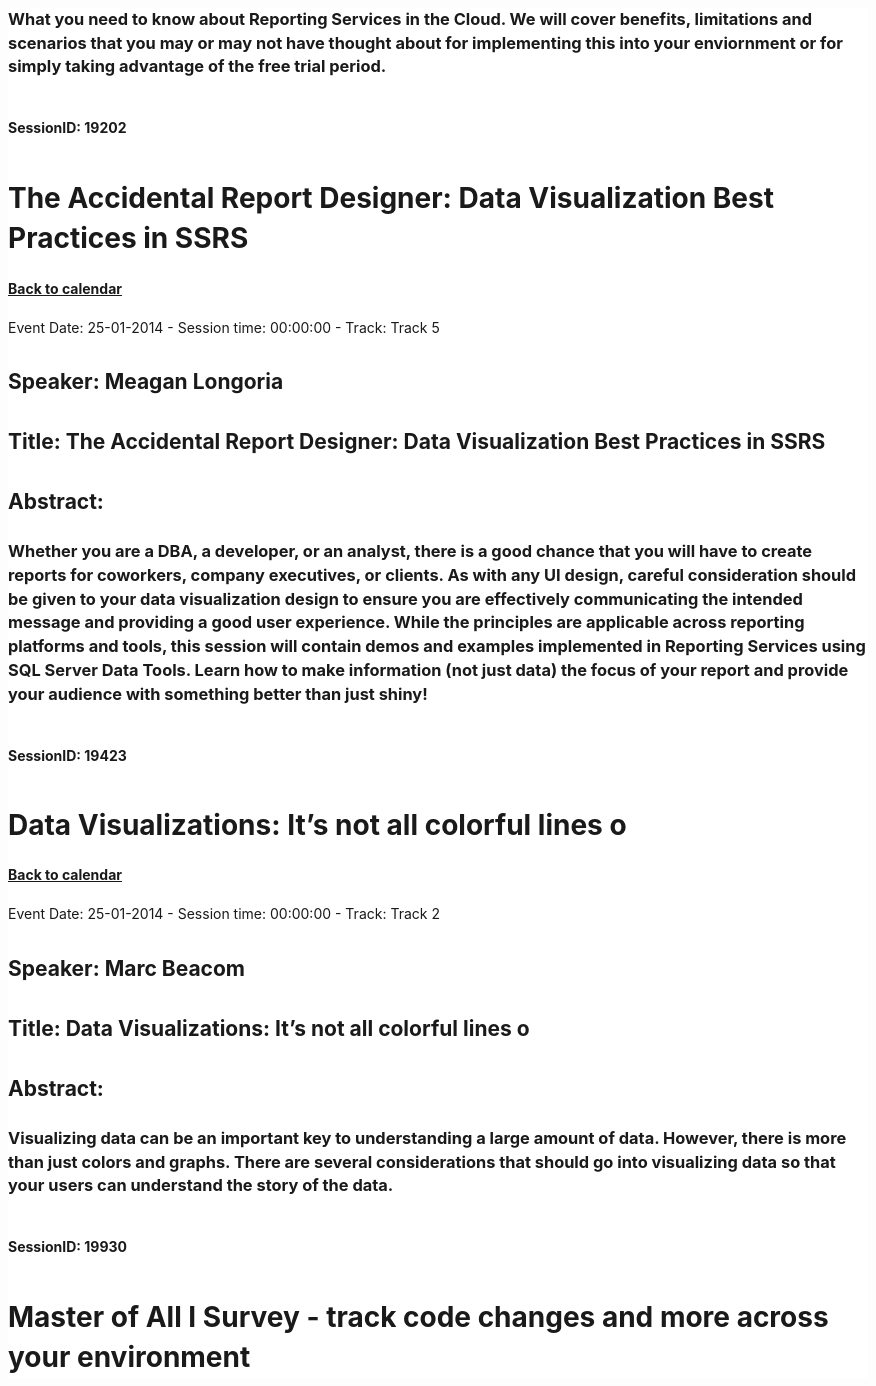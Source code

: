 ### What you need to know about Reporting Services in the Cloud.  We will cover benefits, limitations and scenarios that you may or may not have thought about for implementing this into your enviornment or for simply taking advantage of the free trial period.
#  
#### SessionID: 19202
# The Accidental Report Designer: Data Visualization Best Practices in SSRS
#### [Back to calendar](#SQLSaturday-#271---Albuquerque-2014)
Event Date: 25-01-2014 - Session time: 00:00:00 - Track: Track 5
## Speaker: Meagan Longoria
## Title: The Accidental Report Designer: Data Visualization Best Practices in SSRS
## Abstract:
### Whether you are a DBA, a developer, or an analyst, there is a good chance that you will have to create reports for coworkers, company executives, or clients. As with any UI design, careful consideration should be given to your data visualization design to ensure you are effectively communicating the intended message and providing a good user experience. While the principles are applicable across reporting platforms and tools, this session will contain demos and examples implemented in Reporting Services using SQL Server Data Tools. Learn how to make information (not just data) the focus of your report and provide your audience with something better than just shiny!
#  
#### SessionID: 19423
# Data Visualizations: It’s not all colorful lines o
#### [Back to calendar](#SQLSaturday-#271---Albuquerque-2014)
Event Date: 25-01-2014 - Session time: 00:00:00 - Track: Track 2
## Speaker: Marc Beacom
## Title: Data Visualizations: It’s not all colorful lines o
## Abstract:
### Visualizing data can be an important key to understanding a large amount of data. However, there is more than just colors and graphs.  There are several considerations that should go into visualizing data so that your users can understand the story of the data.
#  
#### SessionID: 19930
# Master of All I Survey - track code changes and more across your environment
